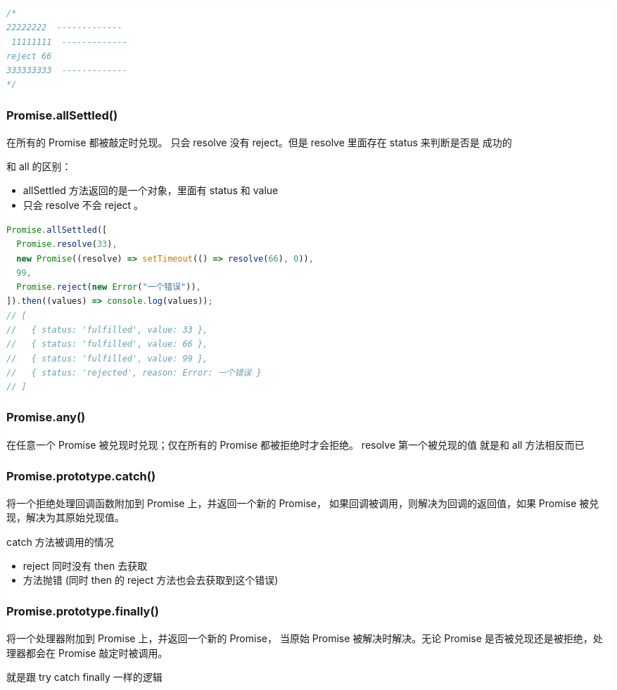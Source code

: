 ```JavaScript
/*
22222222  -------------
 11111111  -------------
reject 66
333333333  -------------
*/
```

### Promise.allSettled()

在所有的 Promise 都被敲定时兑现。
只会 resolve 没有 reject。但是 resolve 里面存在 status 来判断是否是 成功的

和 all 的区别：
* allSettled 方法返回的是一个对象，里面有 status 和 value
* 只会 resolve 不会 reject 。
```JavaScript
Promise.allSettled([
  Promise.resolve(33),
  new Promise((resolve) => setTimeout(() => resolve(66), 0)),
  99,
  Promise.reject(new Error("一个错误")),
]).then((values) => console.log(values));
// [
//   { status: 'fulfilled', value: 33 },
//   { status: 'fulfilled', value: 66 },
//   { status: 'fulfilled', value: 99 },
//   { status: 'rejected', reason: Error: 一个错误 }
// ]
```


### Promise.any()

在任意一个 Promise 被兑现时兑现；仅在所有的 Promise 都被拒绝时才会拒绝。
resolve 第一个被兑现的值
就是和 all 方法相反而已

### Promise.prototype.catch()

将一个拒绝处理回调函数附加到 Promise 上，并返回一个新的 Promise，
如果回调被调用，则解决为回调的返回值，如果 Promise 被兑现，解决为其原始兑现值。

catch 方法被调用的情况
* reject 同时没有 then 去获取
* 方法抛错 (同时 then 的 reject 方法也会去获取到这个错误)

### Promise.prototype.finally()

将一个处理器附加到 Promise 上，并返回一个新的 Promise，
当原始 Promise 被解决时解决。无论 Promise 是否被兑现还是被拒绝，处理器都会在 Promise 敲定时被调用。

就是跟 try catch finally 一样的逻辑

